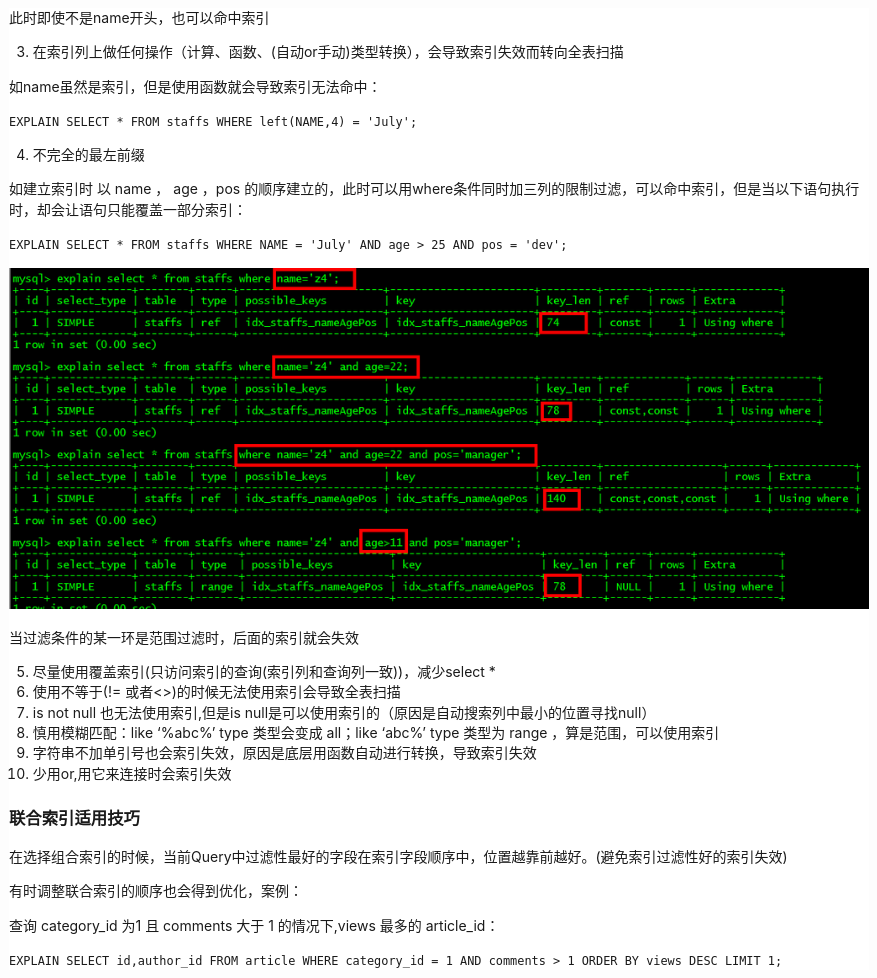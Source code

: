 此时即使不是name开头，也可以命中索引

3. 在索引列上做任何操作（计算、函数、(自动or手动)类型转换），会导致索引失效而转向全表扫描

如name虽然是索引，但是使用函数就会导致索引无法命中：

~~~
EXPLAIN SELECT * FROM staffs WHERE left(NAME,4) = 'July';
~~~

4. 不完全的最左前缀

如建立索引时 以 name ， age ，pos 的顺序建立的，此时可以用where条件同时加三列的限制过滤，可以命中索引，但是当以下语句执行时，却会让语句只能覆盖一部分索引：

~~~
EXPLAIN SELECT * FROM staffs WHERE NAME = 'July' AND age > 25 AND pos = 'dev';
~~~

![QQ图片20220108222639](QQ图片20220108222639.png)

当过滤条件的某一环是范围过滤时，后面的索引就会失效

5. 尽量使用覆盖索引(只访问索引的查询(索引列和查询列一致))，减少select *
6. 使用不等于(!= 或者<>)的时候无法使用索引会导致全表扫描
7. is not null 也无法使用索引,但是is null是可以使用索引的（原因是自动搜索列中最小的位置寻找null）
8. 慎用模糊匹配：like ‘%abc%’  type 类型会变成 all；like ‘abc%’ type 类型为 range ，算是范围，可以使用索引
9. 字符串不加单引号也会索引失效，原因是底层用函数自动进行转换，导致索引失效
10. 少用or,用它来连接时会索引失效

### 联合索引适用技巧

在选择组合索引的时候，当前Query中过滤性最好的字段在索引字段顺序中，位置越靠前越好。(避免索引过滤性好的索引失效)

有时调整联合索引的顺序也会得到优化，案例：

查询 category_id 为1 且  comments 大于 1 的情况下,views 最多的 article_id：

~~~
EXPLAIN SELECT id,author_id FROM article WHERE category_id = 1 AND comments > 1 ORDER BY views DESC LIMIT 1;
~~~
